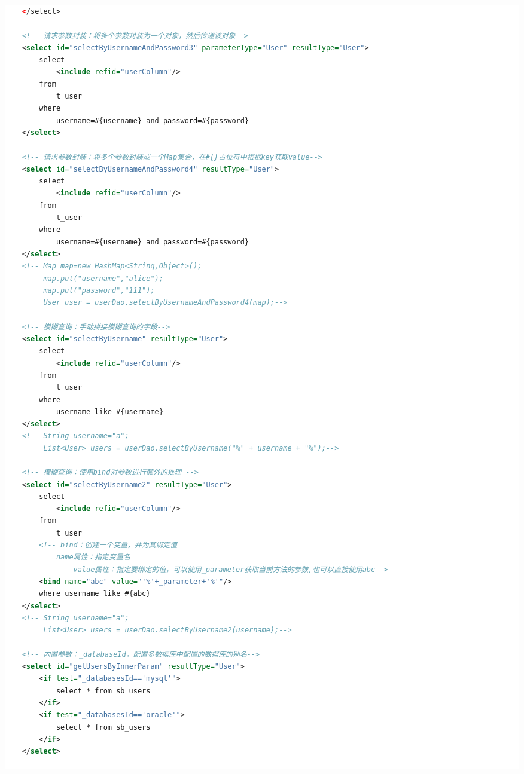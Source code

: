 ```xml
    </select>
    
    <!-- 请求参数封装：将多个参数封装为一个对象，然后传递该对象--> 
    <select id="selectByUsernameAndPassword3" parameterType="User" resultType="User"> 
        select 
        	<include refid="userColumn"/> 
        from 
        	t_user 
        where 
        	username=#{username} and password=#{password} 
    </select> 
    
    <!-- 请求参数封装：将多个参数封装成一个Map集合，在#{}占位符中根据key获取value--> 
    <select id="selectByUsernameAndPassword4" resultType="User"> 
        select 
        	<include refid="userColumn"/> 
        from 
        	t_user 
        where 
        	username=#{username} and password=#{password} 
    </select> 
    <!-- Map map=new HashMap<String,Object>(); 
         map.put("username","alice"); 
         map.put("password","111"); 
         User user = userDao.selectByUsernameAndPassword4(map);-->
         
    <!-- 模糊查询：手动拼接模糊查询的字段-->
    <select id="selectByUsername" resultType="User"> 
        select 
        	<include refid="userColumn"/> 
        from 
        	t_user 
        where 
        	username like #{username} 
    </select> 
    <!-- String username="a"; 
         List<User> users = userDao.selectByUsername("%" + username + "%");-->
         
    <!-- 模糊查询：使用bind对参数进行额外的处理 -->
    <select id="selectByUsername2" resultType="User"> 
        select 
        	<include refid="userColumn"/> 
        from 
        	t_user 
        <!-- bind：创建一个变量，并为其绑定值 
    		name属性：指定变量名 
        		value属性：指定要绑定的值，可以使用_parameter获取当前方法的参数,也可以直接使用abc--> 
        <bind name="abc" value="'%'+_parameter+'%'"/> 
        where username like #{abc} 
    </select> 
    <!-- String username="a"; 
         List<User> users = userDao.selectByUsername2(username);-->
         
    <!-- 内置参数：_databaseId，配置多数据库中配置的数据库的别名-->
    <select id="getUsersByInnerParam" resultType="User"> 
        <if test="_databasesId=='mysql'">
            select * from sb_users
        </if>
        <if test="_databasesId=='oracle'">
            select * from sb_users
        </if>
    </select> 
    
```